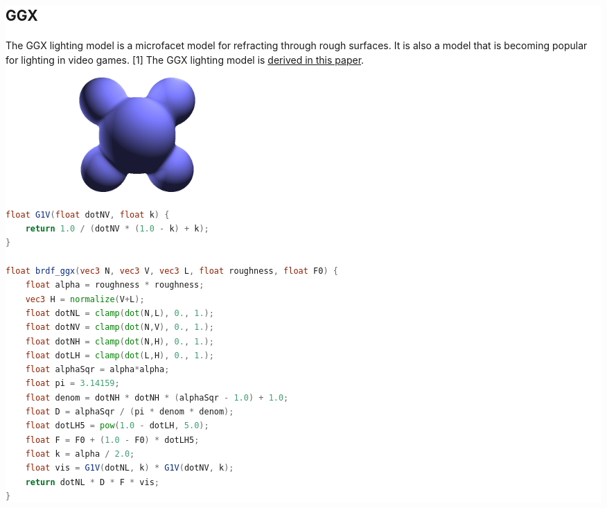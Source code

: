 ## GGX

The GGX lighting model is a microfacet model for refracting through rough surfaces. It is also a model that is becoming popular for lighting in video games. [1] The GGX lighting model is [derived in this paper](http://www.cs.cornell.edu/~srm/publications/EGSR07-btdf.pdf).


<figure>
    <img src="ggx.png" width="300">
</figure>

```glsl
float G1V(float dotNV, float k) {
    return 1.0 / (dotNV * (1.0 - k) + k);
}

float brdf_ggx(vec3 N, vec3 V, vec3 L, float roughness, float F0) {
    float alpha = roughness * roughness;
    vec3 H = normalize(V+L);
    float dotNL = clamp(dot(N,L), 0., 1.);
    float dotNV = clamp(dot(N,V), 0., 1.);
    float dotNH = clamp(dot(N,H), 0., 1.);
    float dotLH = clamp(dot(L,H), 0., 1.);
    float alphaSqr = alpha*alpha;
    float pi = 3.14159;
    float denom = dotNH * dotNH * (alphaSqr - 1.0) + 1.0;
    float D = alphaSqr / (pi * denom * denom);
    float dotLH5 = pow(1.0 - dotLH, 5.0);
    float F = F0 + (1.0 - F0) * dotLH5;
    float k = alpha / 2.0;
    float vis = G1V(dotNL, k) * G1V(dotNV, k);
    return dotNL * D * F * vis;
}
```
